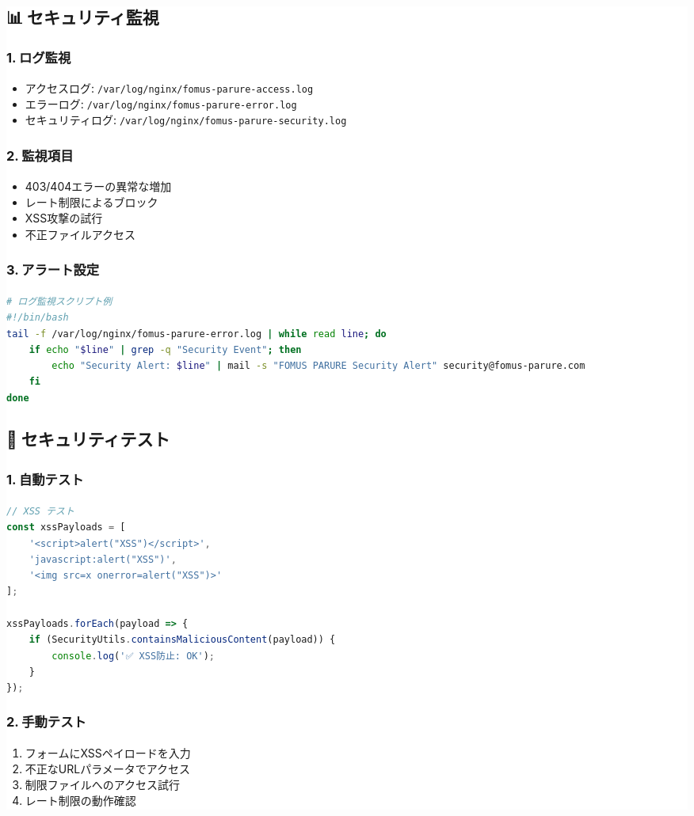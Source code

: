 ## 📊 セキュリティ監視

### 1. **ログ監視**
- アクセスログ: `/var/log/nginx/fomus-parure-access.log`
- エラーログ: `/var/log/nginx/fomus-parure-error.log`
- セキュリティログ: `/var/log/nginx/fomus-parure-security.log`

### 2. **監視項目**
- 403/404エラーの異常な増加
- レート制限によるブロック
- XSS攻撃の試行
- 不正ファイルアクセス

### 3. **アラート設定**
```bash
# ログ監視スクリプト例
#!/bin/bash
tail -f /var/log/nginx/fomus-parure-error.log | while read line; do
    if echo "$line" | grep -q "Security Event"; then
        echo "Security Alert: $line" | mail -s "FOMUS PARURE Security Alert" security@fomus-parure.com
    fi
done
```

## 🧪 セキュリティテスト

### 1. **自動テスト**
```javascript
// XSS テスト
const xssPayloads = [
    '<script>alert("XSS")</script>',
    'javascript:alert("XSS")',
    '<img src=x onerror=alert("XSS")>'
];

xssPayloads.forEach(payload => {
    if (SecurityUtils.containsMaliciousContent(payload)) {
        console.log('✅ XSS防止: OK');
    }
});
```

### 2. **手動テスト**
1. フォームにXSSペイロードを入力
2. 不正なURLパラメータでアクセス
3. 制限ファイルへのアクセス試行
4. レート制限の動作確認
